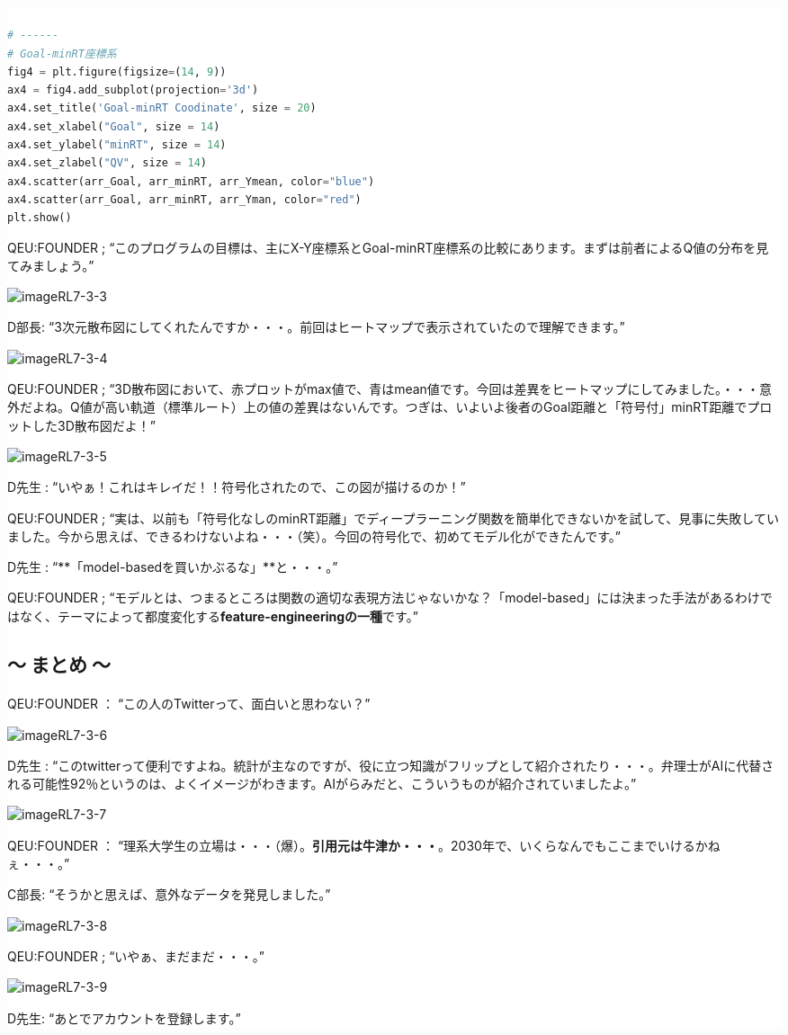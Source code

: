 ```python

# ------
# Goal-minRT座標系
fig4 = plt.figure(figsize=(14, 9))
ax4 = fig4.add_subplot(projection='3d')
ax4.set_title('Goal-minRT Coodinate', size = 20)
ax4.set_xlabel("Goal", size = 14)
ax4.set_ylabel("minRT", size = 14)
ax4.set_zlabel("QV", size = 14)
ax4.scatter(arr_Goal, arr_minRT, arr_Ymean, color="blue")
ax4.scatter(arr_Goal, arr_minRT, arr_Yman, color="red")
plt.show()

```

QEU:FOUNDER ; “このプログラムの目標は、主にX-Y座標系とGoal-minRT座標系の比較にあります。まずは前者によるQ値の分布を見てみましょう。”

![imageRL7-3-3](https://reinforce.github.io/images/imageRL7-3-3.jpg) 

D部長: “3次元散布図にしてくれたんですか・・・。前回はヒートマップで表示されていたので理解できます。”

![imageRL7-3-4](https://reinforce.github.io/images/imageRL7-3-4.jpg) 

QEU:FOUNDER ; “3D散布図において、赤プロットがmax値で、青はmean値です。今回は差異をヒートマップにしてみました。・・・意外だよね。Q値が高い軌道（標準ルート）上の値の差異はないんです。つぎは、いよいよ後者のGoal距離と「符号付」minRT距離でプロットした3D散布図だよ！”

![imageRL7-3-5](https://reinforce.github.io/images/imageRL7-3-5.jpg) 

D先生 : “いやぁ！これはキレイだ！！符号化されたので、この図が描けるのか！”

QEU:FOUNDER ; “実は、以前も「符号化なしのminRT距離」でディープラーニング関数を簡単化できないかを試して、見事に失敗していました。今から思えば、できるわけないよね・・・（笑）。今回の符号化で、初めてモデル化ができたんです。”

D先生 : “**「model-basedを買いかぶるな」**と・・・。”

QEU:FOUNDER ; “モデルとは、つまるところは関数の適切な表現方法じゃないかな？「model-based」には決まった手法があるわけではなく、テーマによって都度変化する**feature-engineeringの一種**です。”


## ～ まとめ ～
 
 
QEU:FOUNDER ： “この人のTwitterって、面白いと思わない？”
 
![imageRL7-3-6](https://reinforce.github.io/images/imageRL7-3-6.jpg) 


D先生 : “このtwitterって便利ですよね。統計が主なのですが、役に立つ知識がフリップとして紹介されたり・・・。弁理士がAIに代替される可能性92％というのは、よくイメージがわきます。AIがらみだと、こういうものが紹介されていましたよ。”

![imageRL7-3-7](https://reinforce.github.io/images/imageRL7-3-7.jpg) 
 
QEU:FOUNDER ： “理系大学生の立場は・・・（爆）。**引用元は牛津か・・・**。2030年で、いくらなんでもここまでいけるかねぇ・・・。”
 
 
C部長: “そうかと思えば、意外なデータを発見しました。”

![imageRL7-3-8](https://reinforce.github.io/images/imageRL7-3-8.jpg) 

QEU:FOUNDER ; “いやぁ、まだまだ・・・。”

![imageRL7-3-9](https://reinforce.github.io/images/imageRL7-3-9.jpg) 

D先生: “あとでアカウントを登録します。”

